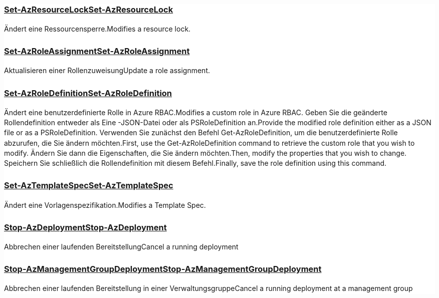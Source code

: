 ### [<span data-ttu-id="aae70-335">Set-AzResourceLock</span><span class="sxs-lookup"><span data-stu-id="aae70-335">Set-AzResourceLock</span></span>](Set-AzResourceLock.md)
<span data-ttu-id="aae70-336">Ändert eine Ressourcensperre.</span><span class="sxs-lookup"><span data-stu-id="aae70-336">Modifies a resource lock.</span></span>

### [<span data-ttu-id="aae70-337">Set-AzRoleAssignment</span><span class="sxs-lookup"><span data-stu-id="aae70-337">Set-AzRoleAssignment</span></span>](Set-AzRoleAssignment.md)
<span data-ttu-id="aae70-338">Aktualisieren einer Rollenzuweisung</span><span class="sxs-lookup"><span data-stu-id="aae70-338">Update a role assignment.</span></span>

### [<span data-ttu-id="aae70-339">Set-AzRoleDefinition</span><span class="sxs-lookup"><span data-stu-id="aae70-339">Set-AzRoleDefinition</span></span>](Set-AzRoleDefinition.md)
<span data-ttu-id="aae70-340">Ändert eine benutzerdefinierte Rolle in Azure RBAC.</span><span class="sxs-lookup"><span data-stu-id="aae70-340">Modifies a custom role in Azure RBAC.</span></span>
<span data-ttu-id="aae70-341">Geben Sie die geänderte Rollendefinition entweder als Eine -JSON-Datei oder als PSRoleDefinition an.</span><span class="sxs-lookup"><span data-stu-id="aae70-341">Provide the modified role definition either as a JSON file or as a PSRoleDefinition.</span></span>
<span data-ttu-id="aae70-342">Verwenden Sie zunächst den Befehl Get-AzRoleDefinition, um die benutzerdefinierte Rolle abzurufen, die Sie ändern möchten.</span><span class="sxs-lookup"><span data-stu-id="aae70-342">First, use the Get-AzRoleDefinition command to retrieve the custom role that you wish to modify.</span></span>
<span data-ttu-id="aae70-343">Ändern Sie dann die Eigenschaften, die Sie ändern möchten.</span><span class="sxs-lookup"><span data-stu-id="aae70-343">Then, modify the properties that you wish to change.</span></span>
<span data-ttu-id="aae70-344">Speichern Sie schließlich die Rollendefinition mit diesem Befehl.</span><span class="sxs-lookup"><span data-stu-id="aae70-344">Finally, save the role definition using this command.</span></span>

### [<span data-ttu-id="aae70-345">Set-AzTemplateSpec</span><span class="sxs-lookup"><span data-stu-id="aae70-345">Set-AzTemplateSpec</span></span>](Set-AzTemplateSpec.md)
<span data-ttu-id="aae70-346">Ändert eine Vorlagenspezifikation.</span><span class="sxs-lookup"><span data-stu-id="aae70-346">Modifies a Template Spec.</span></span>

### [<span data-ttu-id="aae70-347">Stop-AzDeployment</span><span class="sxs-lookup"><span data-stu-id="aae70-347">Stop-AzDeployment</span></span>](Stop-AzDeployment.md)
<span data-ttu-id="aae70-348">Abbrechen einer laufenden Bereitstellung</span><span class="sxs-lookup"><span data-stu-id="aae70-348">Cancel a running deployment</span></span>

### [<span data-ttu-id="aae70-349">Stop-AzManagementGroupDeployment</span><span class="sxs-lookup"><span data-stu-id="aae70-349">Stop-AzManagementGroupDeployment</span></span>](Stop-AzManagementGroupDeployment.md)
<span data-ttu-id="aae70-350">Abbrechen einer laufenden Bereitstellung in einer Verwaltungsgruppe</span><span class="sxs-lookup"><span data-stu-id="aae70-350">Cancel a running deployment at a management group</span></span>
